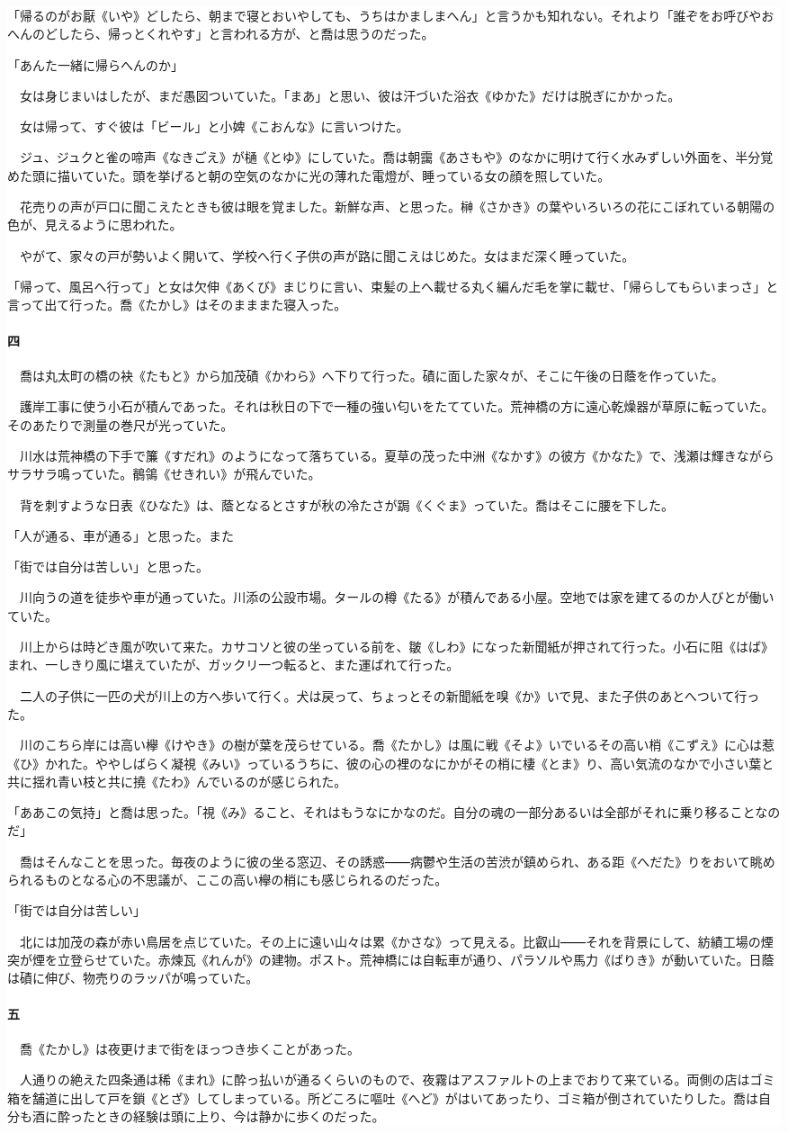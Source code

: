 「帰るのがお厭《いや》どしたら、朝まで寝とおいやしても、うちはかましまへん」と言うかも知れない。それより「誰ぞをお呼びやおへんのどしたら、帰っとくれやす」と言われる方が、と喬は思うのだった。

「あんた一緒に帰らへんのか」

　女は身じまいはしたが、まだ愚図ついていた。「まあ」と思い、彼は汗づいた浴衣《ゆかた》だけは脱ぎにかかった。

　女は帰って、すぐ彼は「ビール」と小婢《こおんな》に言いつけた。



　ジュ、ジュクと雀の啼声《なきごえ》が樋《とゆ》にしていた。喬は朝靄《あさもや》のなかに明けて行く水みずしい外面を、半分覚めた頭に描いていた。頭を挙げると朝の空気のなかに光の薄れた電燈が、睡っている女の顔を照していた。

　花売りの声が戸口に聞こえたときも彼は眼を覚ました。新鮮な声、と思った。榊《さかき》の葉やいろいろの花にこぼれている朝陽の色が、見えるように思われた。

　やがて、家々の戸が勢いよく開いて、学校へ行く子供の声が路に聞こえはじめた。女はまだ深く睡っていた。

「帰って、風呂へ行って」と女は欠伸《あくび》まじりに言い、束髪の上へ載せる丸く編んだ毛を掌に載せ、「帰らしてもらいまっさ」と言って出て行った。喬《たかし》はそのまままた寝入った。



#### 四




　喬は丸太町の橋の袂《たもと》から加茂磧《かわら》へ下りて行った。磧に面した家々が、そこに午後の日蔭を作っていた。

　護岸工事に使う小石が積んであった。それは秋日の下で一種の強い匂いをたてていた。荒神橋の方に遠心乾燥器が草原に転っていた。そのあたりで測量の巻尺が光っていた。

　川水は荒神橋の下手で簾《すだれ》のようになって落ちている。夏草の茂った中洲《なかす》の彼方《かなた》で、浅瀬は輝きながらサラサラ鳴っていた。鶺鴒《せきれい》が飛んでいた。

　背を刺すような日表《ひなた》は、蔭となるとさすが秋の冷たさが跼《くぐま》っていた。喬はそこに腰を下した。

「人が通る、車が通る」と思った。また

「街では自分は苦しい」と思った。

　川向うの道を徒歩や車が通っていた。川添の公設市場。タールの樽《たる》が積んである小屋。空地では家を建てるのか人びとが働いていた。

　川上からは時どき風が吹いて来た。カサコソと彼の坐っている前を、皺《しわ》になった新聞紙が押されて行った。小石に阻《はば》まれ、一しきり風に堪えていたが、ガックリ一つ転ると、また運ばれて行った。

　二人の子供に一匹の犬が川上の方へ歩いて行く。犬は戻って、ちょっとその新聞紙を嗅《か》いで見、また子供のあとへついて行った。

　川のこちら岸には高い欅《けやき》の樹が葉を茂らせている。喬《たかし》は風に戦《そよ》いでいるその高い梢《こずえ》に心は惹《ひ》かれた。ややしばらく凝視《みい》っているうちに、彼の心の裡のなにかがその梢に棲《とま》り、高い気流のなかで小さい葉と共に揺れ青い枝と共に撓《たわ》んでいるのが感じられた。

「ああこの気持」と喬は思った。「視《み》ること、それはもうなにかなのだ。自分の魂の一部分あるいは全部がそれに乗り移ることなのだ」

　喬はそんなことを思った。毎夜のように彼の坐る窓辺、その誘惑――病鬱や生活の苦渋が鎮められ、ある距《へだた》りをおいて眺められるものとなる心の不思議が、ここの高い欅の梢にも感じられるのだった。

「街では自分は苦しい」

　北には加茂の森が赤い鳥居を点じていた。その上に遠い山々は累《かさな》って見える。比叡山――それを背景にして、紡績工場の煙突が煙を立登らせていた。赤煉瓦《れんが》の建物。ポスト。荒神橋には自転車が通り、パラソルや馬力《ばりき》が動いていた。日蔭は磧に伸び、物売りのラッパが鳴っていた。



#### 五




　喬《たかし》は夜更けまで街をほっつき歩くことがあった。

　人通りの絶えた四条通は稀《まれ》に酔っ払いが通るくらいのもので、夜霧はアスファルトの上までおりて来ている。両側の店はゴミ箱を舗道に出して戸を鎖《とざ》してしまっている。所どころに嘔吐《へど》がはいてあったり、ゴミ箱が倒されていたりした。喬は自分も酒に酔ったときの経験は頭に上り、今は静かに歩くのだった。

